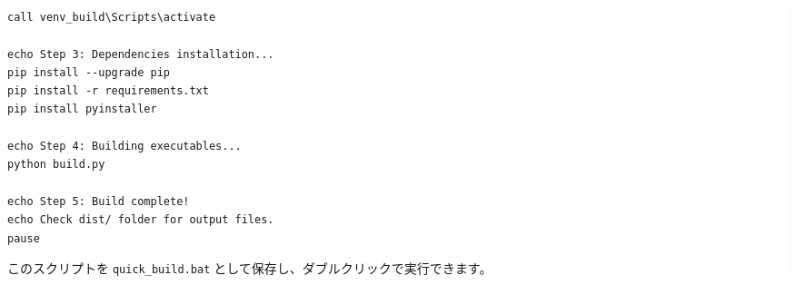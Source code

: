 ```batch
call venv_build\Scripts\activate

echo Step 3: Dependencies installation...
pip install --upgrade pip
pip install -r requirements.txt
pip install pyinstaller

echo Step 4: Building executables...
python build.py

echo Step 5: Build complete!
echo Check dist/ folder for output files.
pause
```

このスクリプトを `quick_build.bat` として保存し、ダブルクリックで実行できます。